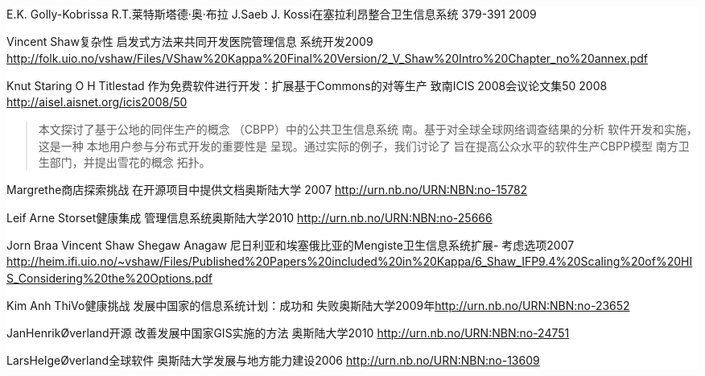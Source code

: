   E.K. Golly-Kobrissa R.T.莱特斯塔德·奥·布拉
J.Saeb J. Kossi在塞拉利昂整合卫生信息系统
379-391 2009

  Vincent Shaw复杂性
启发式方法来共同开发医院管理信息
系统开发2009
 <http://folk.uio.no/vshaw/Files/VShaw%20Kappa%20Final%20Version/2_V_Shaw%20Intro%20Chapter_no%20annex.pdf>

  Knut Staring O H Titlestad
作为免费软件进行开发：扩展基于Commons的对等生产
致南ICIS 2008会议论文集50 2008
 <http://aisel.aisnet.org/icis2008/50>

>本文探讨了基于公地的同伴生产的概念
>（CBPP）中的公共卫生信息系统
>南。基于对全球全球网络调查结果的分析
>软件开发和实施，这是一种
>本地用户参与分布式开发的重要性是
>呈现。通过实际的例子，我们讨论了
>旨在提高公众水平的软件生产CBPP模型
>南方卫生部门，并提出雪花的概念
>拓扑。

  Margrethe商店探索挑战
在开源项目中提供文档奥斯陆大学
2007 <http://urn.nb.no/URN:NBN:no-15782>

  Leif Arne Storset健康集成
管理信息系统奥斯陆大学2010
 <http://urn.nb.no/URN:NBN:no-25666>

  Jorn Braa Vincent Shaw Shegaw Anagaw
尼日利亚和埃塞俄比亚的Mengiste卫生信息系统扩展-
考虑选项2007
 <http://heim.ifi.uio.no/~vshaw/Files/Published%20Papers%20included%20in%20Kappa/6_Shaw_IFP9.4%20Scaling%20of%20HIS_Considering%20the%20Options.pdf>

  Kim Anh ThiVo健康挑战
发展中国家的信息系统计划：成功和
失败奥斯陆大学2009年<http://urn.nb.no/URN:NBN:no-23652>

  JanHenrikØverland开源
改善发展中国家GIS实施的方法
奥斯陆大学2010 <http://urn.nb.no/URN:NBN:no-24751>

  LarsHelgeØverland全球软件
奥斯陆大学发展与地方能力建设2006
 <http://urn.nb.no/URN:NBN:no-13609>
